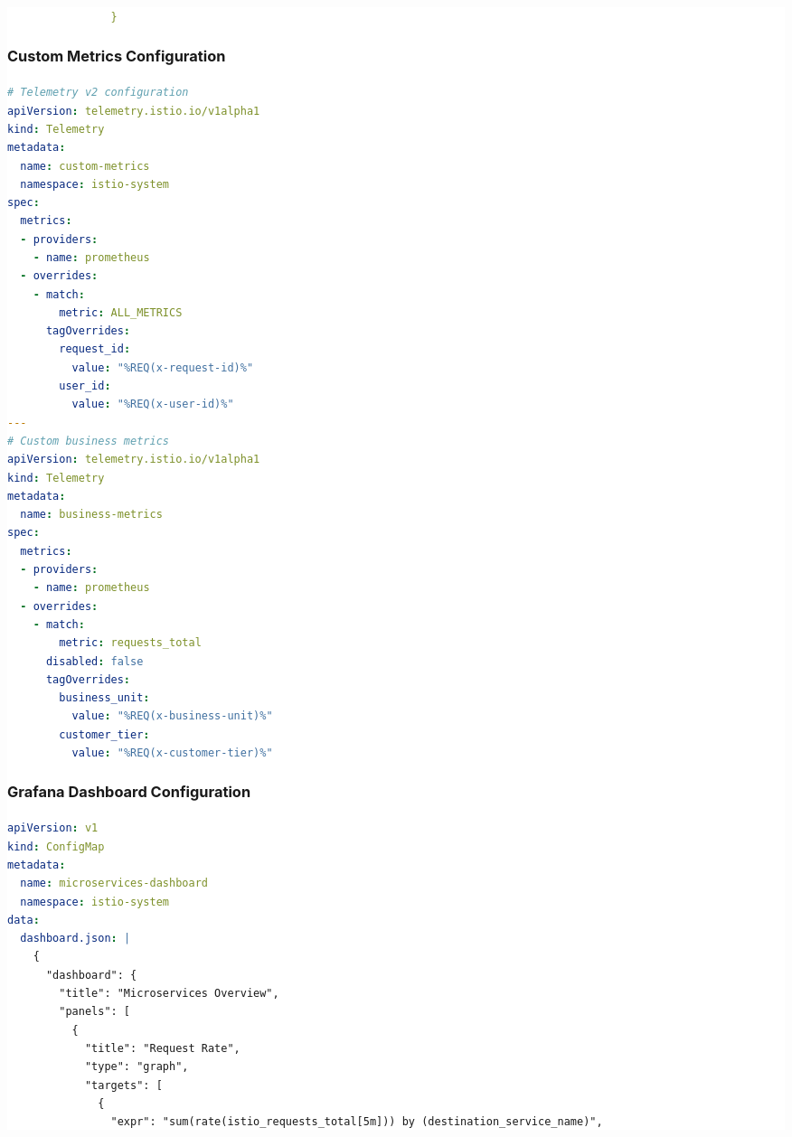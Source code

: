 ```yaml
                }
```

### Custom Metrics Configuration
```yaml
# Telemetry v2 configuration
apiVersion: telemetry.istio.io/v1alpha1
kind: Telemetry
metadata:
  name: custom-metrics
  namespace: istio-system
spec:
  metrics:
  - providers:
    - name: prometheus
  - overrides:
    - match:
        metric: ALL_METRICS
      tagOverrides:
        request_id:
          value: "%REQ(x-request-id)%"
        user_id:
          value: "%REQ(x-user-id)%"
---
# Custom business metrics
apiVersion: telemetry.istio.io/v1alpha1
kind: Telemetry
metadata:
  name: business-metrics
spec:
  metrics:
  - providers:
    - name: prometheus
  - overrides:
    - match:
        metric: requests_total
      disabled: false
      tagOverrides:
        business_unit:
          value: "%REQ(x-business-unit)%"
        customer_tier:
          value: "%REQ(x-customer-tier)%"
```

### Grafana Dashboard Configuration
```yaml
apiVersion: v1
kind: ConfigMap
metadata:
  name: microservices-dashboard
  namespace: istio-system
data:
  dashboard.json: |
    {
      "dashboard": {
        "title": "Microservices Overview",
        "panels": [
          {
            "title": "Request Rate",
            "type": "graph",
            "targets": [
              {
                "expr": "sum(rate(istio_requests_total[5m])) by (destination_service_name)",
```